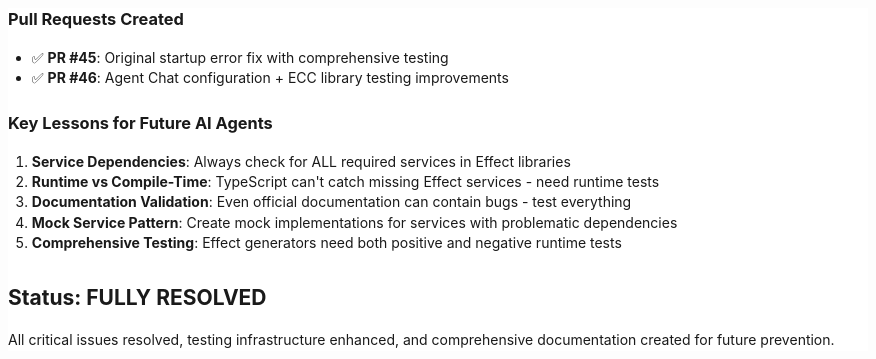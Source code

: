 ### Pull Requests Created
- ✅ **PR #45**: Original startup error fix with comprehensive testing
- ✅ **PR #46**: Agent Chat configuration + ECC library testing improvements

### Key Lessons for Future AI Agents
1. **Service Dependencies**: Always check for ALL required services in Effect libraries
2. **Runtime vs Compile-Time**: TypeScript can't catch missing Effect services - need runtime tests
3. **Documentation Validation**: Even official documentation can contain bugs - test everything
4. **Mock Service Pattern**: Create mock implementations for services with problematic dependencies
5. **Comprehensive Testing**: Effect generators need both positive and negative runtime tests

## Status: FULLY RESOLVED
All critical issues resolved, testing infrastructure enhanced, and comprehensive documentation created for future prevention.